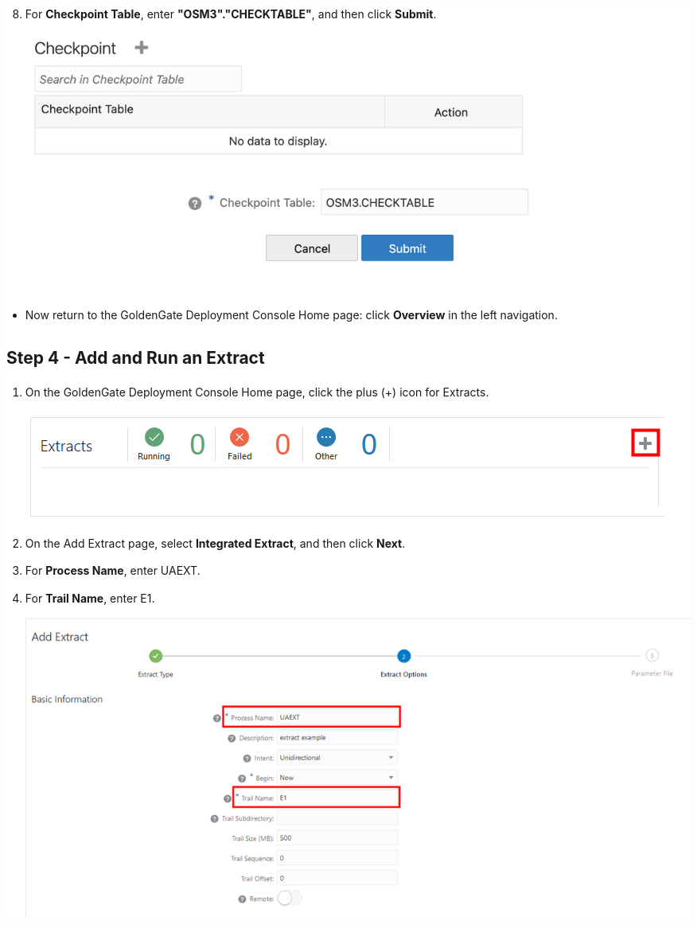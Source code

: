 8.  For **Checkpoint Table**, enter **"OSM3"."CHECKTABLE"**, and then click **Submit**.

    ![image-20211101131658363](images/image-20211101131658363.png)
    
    

- Now return to the GoldenGate Deployment Console Home page:  click **Overview** in the left navigation.



## Step 4 - Add and Run an Extract

1.  On the GoldenGate Deployment Console Home page, click the plus (+) icon for Extracts.

    ![Click Add Extract](images/02-02-ggs-add-extract.png)

2.  On the Add Extract page, select **Integrated Extract**, and then click **Next**.

3.  For **Process Name**, enter UAEXT.

4.  For **Trail Name**, enter E1.

    ![Add Extract - Basic Information](images/02-04-ggs-basic-info.png)